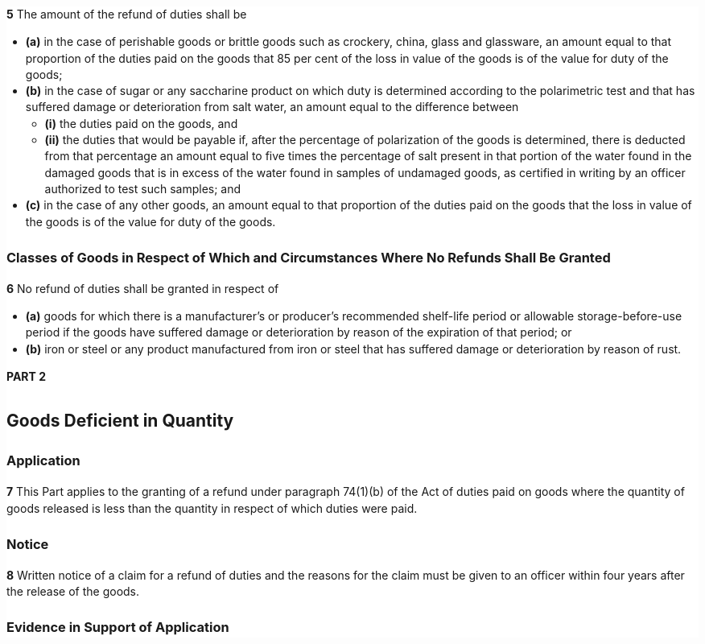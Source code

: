 
**5** The amount of the refund of duties shall be
- **(a)** in the case of perishable goods or brittle goods such as crockery, china, glass and glassware, an amount equal to that proportion of the duties paid on the goods that 85 per cent of the loss in value of the goods is of the value for duty of the goods;
- **(b)** in the case of sugar or any saccharine product on which duty is determined according to the polarimetric test and that has suffered damage or deterioration from salt water, an amount equal to the difference between
	- **(i)** the duties paid on the goods, and
	- **(ii)** the duties that would be payable if, after the percentage of polarization of the goods is determined, there is deducted from that percentage an amount equal to five times the percentage of salt present in that portion of the water found in the damaged goods that is in excess of the water found in samples of undamaged goods, as certified in writing by an officer authorized to test such samples; and
- **(c)** in the case of any other goods, an amount equal to that proportion of the duties paid on the goods that the loss in value of the goods is of the value for duty of the goods.




### Classes of Goods in Respect of Which and Circumstances Where No Refunds Shall Be Granted


**6** No refund of duties shall be granted in respect of
- **(a)** goods for which there is a manufacturer’s or producer’s recommended shelf-life period or allowable storage-before-use period if the goods have suffered damage or deterioration by reason of the expiration of that period; or
- **(b)** iron or steel or any product manufactured from iron or steel that has suffered damage or deterioration by reason of rust.




**PART 2** 
## Goods Deficient in Quantity



### Application


**7** This Part applies to the granting of a refund under paragraph 74(1)(b) of the Act of duties paid on goods where the quantity of goods released is less than the quantity in respect of which duties were paid.




### Notice


**8** Written notice of a claim for a refund of duties and the reasons for the claim must be given to an officer within four years after the release of the goods.




### Evidence in Support of Application
